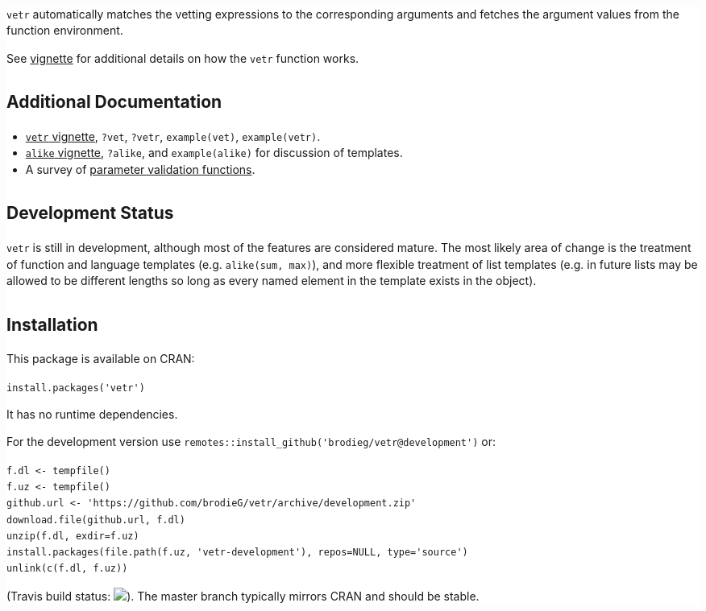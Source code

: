 `vetr` automatically matches the vetting expressions to the
corresponding arguments and fetches the argument values from the
function environment.

See
[vignette](http://htmlpreview.github.io/?https://github.com/brodieG/vetr/blob/master/inst/doc/vetr.html#in-functions)
for additional details on how the `vetr` function works.

Additional Documentation
------------------------

-   [`vetr`
    vignette](http://htmlpreview.github.io/?https://github.com/brodieG/vetr/blob/master/inst/doc/vetr.html),
    `?vet`, `?vetr`, `example(vet)`, `example(vetr)`.
-   [`alike`
    vignette](http://htmlpreview.github.io/?https://github.com/brodieG/vetr/blob/master/inst/doc/alike.html),
    `?alike`, and `example(alike)` for discussion of templates.
-   A survey of [parameter validation
    functions](http://htmlpreview.github.io/?https://github.com/brodieG/vetr/blob/master/extra/compare.html).

Development Status
------------------

`vetr` is still in development, although most of the features are
considered mature. The most likely area of change is the treatment of
function and language templates (e.g. `alike(sum, max)`), and more
flexible treatment of list templates (e.g. in future lists may be
allowed to be different lengths so long as every named element in the
template exists in the object).

Installation
------------

This package is available on CRAN:

    install.packages('vetr')

It has no runtime dependencies.

For the development version use
`remotes::install_github('brodieg/vetr@development')` or:

    f.dl <- tempfile()
    f.uz <- tempfile()
    github.url <- 'https://github.com/brodieG/vetr/archive/development.zip'
    download.file(github.url, f.dl)
    unzip(f.dl, exdir=f.uz)
    install.packages(file.path(f.uz, 'vetr-development'), repos=NULL, type='source')
    unlink(c(f.dl, f.uz))

(Travis build status:
[![](https://travis-ci.org/brodieG/vetr.svg?branch=development)](https://travis-ci.org/brodieG/vetr)).
The master branch typically mirrors CRAN and should be stable.
